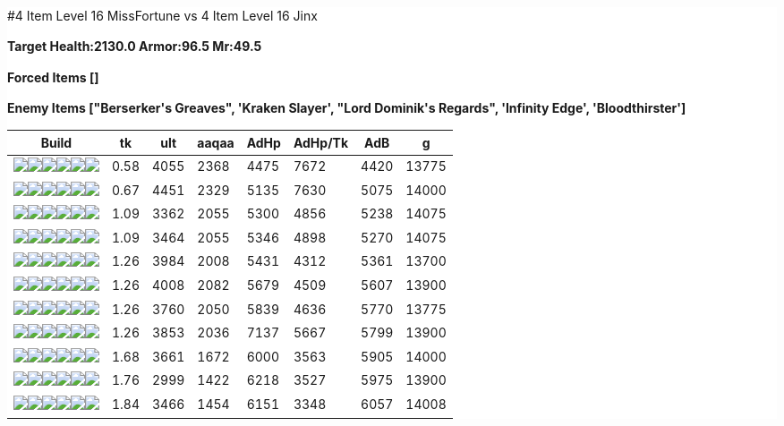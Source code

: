 



























































#4 Item Level 16 MissFortune vs 4 Item Level 16 Jinx

**Target Health:2130.0 Armor:96.5 Mr:49.5**


**Forced Items []**


**Enemy Items ["Berserker's Greaves", 'Kraken Slayer', "Lord Dominik's Regards", 'Infinity Edge', 'Bloodthirster']**




Build | tk | ult | aaqaa | AdHp | AdHp/Tk | AdB | g
-|-|-|-|-|-|-|-
![](/item/6671.png)![](/item/3033.png)![](/item/6676.png)![](/item/3091.png)![](/item/1001.png)![](/item/1037.png)|0.58|4055|2368|4475|7672|4420|13775
![](/item/6671.png)![](/item/3033.png)![](/item/6676.png)![](/item/3181.png)![](/item/1001.png)![](/item/1038.png)|0.67|4451|2329|5135|7630|5075|14000
![](/item/6671.png)![](/item/3748.png)![](/item/3033.png)![](/item/3091.png)![](/item/1001.png)![](/item/1037.png)|1.09|3362|2055|5300|4856|5238|14075
![](/item/6671.png)![](/item/3033.png)![](/item/3091.png)![](/item/6333.png)![](/item/1001.png)![](/item/1037.png)|1.09|3464|2055|5346|4898|5270|14075
![](/item/6671.png)![](/item/3814.png)![](/item/6609.png)![](/item/6676.png)![](/item/1001.png)![](/item/1038.png)|1.26|3984|2008|5431|4312|5361|13700
![](/item/6671.png)![](/item/3181.png)![](/item/3814.png)![](/item/3033.png)![](/item/1001.png)![](/item/1038.png)|1.26|4008|2082|5679|4509|5607|13900
![](/item/6671.png)![](/item/3748.png)![](/item/3814.png)![](/item/3033.png)![](/item/1001.png)![](/item/1037.png)|1.26|3760|2050|5839|4636|5770|13775
![](/item/6671.png)![](/item/3026.png)![](/item/3033.png)![](/item/3814.png)![](/item/1001.png)![](/item/1038.png)|1.26|3853|2036|7137|5667|5799|13900
![](/item/3814.png)![](/item/3033.png)![](/item/3091.png)![](/item/6333.png)![](/item/1001.png)![](/item/1038.png)|1.68|3661|1672|6000|3563|5905|14000
![](/item/6609.png)![](/item/3071.png)![](/item/3091.png)![](/item/6630.png)![](/item/1001.png)![](/item/1038.png)|1.76|2999|1422|6218|3527|5975|13900
![](/item/3161.png)![](/item/3033.png)![](/item/3071.png)![](/item/3078.png)![](/item/1001.png)![](/item/1037.png)|1.84|3466|1454|6151|3348|6057|14008